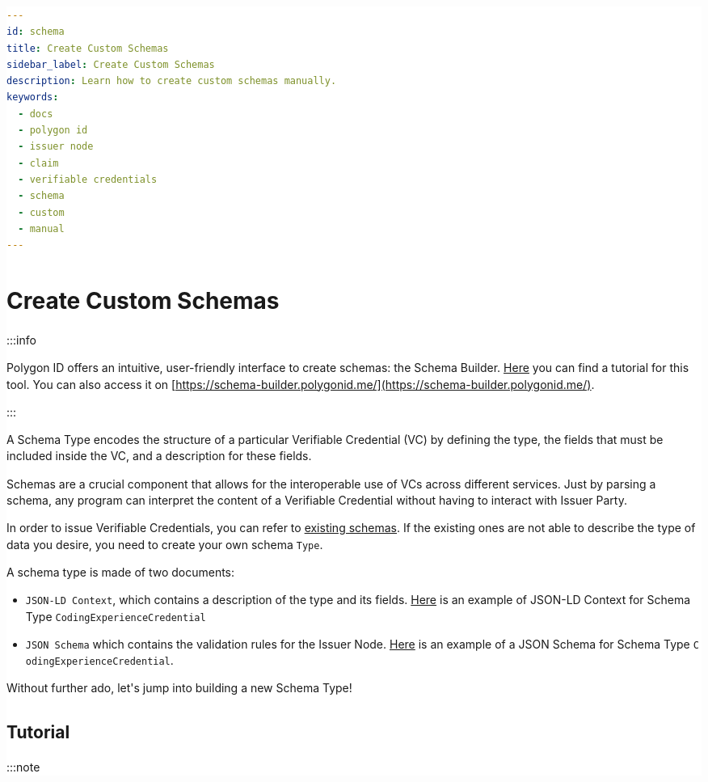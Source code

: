 ```yaml
---
id: schema
title: Create Custom Schemas 
sidebar_label: Create Custom Schemas 
description: Learn how to create custom schemas manually.
keywords: 
  - docs
  - polygon id
  - issuer node
  - claim
  - verifiable credentials
  - schema 
  - custom
  - manual
---
```

# Create Custom Schemas

:::info

Polygon ID offers an intuitive, user-friendly interface to create schemas: the Schema Builder. [<ins>Here</ins>](schema-builder.md) you can find a tutorial for this tool. You can also access it on <ins>[https://schema-builder.polygonid.me/](https://schema-builder.polygonid.me/)</ins>. 

:::

A Schema Type encodes the structure of a particular Verifiable Credential (VC) by defining the type, the fields that must be included inside the VC, and a description for these fields.

Schemas are a crucial component that allows for the interoperable use of VCs across different services. Just by parsing a schema, any program can interpret the content of a Verifiable Credential without having to interact with Issuer Party.

In order to issue Verifiable Credentials, you can refer to [existing schemas](https://github.com/0xPolygonID/issuer-node/tree/main/docs/examples/schemas). If the existing ones are not able to describe the type of data you desire, you need to create your own schema `Type`.

A schema type is made of two documents:

- `JSON-LD Context`, which contains a description of the type and its fields. [Here](https://github.com/0xPolygonID/issuer-node/blob/main/docs/examples/schemas/json-ld/exampleBoolean.json-ld) is an example of JSON-LD Context for Schema Type `CodingExperienceCredential`

- `JSON Schema` which contains the validation rules for the Issuer Node. [Here](https://github.com/0xPolygonID/issuer-node/blob/main/docs/examples/schemas/json/exampleBoolean.json) is an example of a JSON Schema for Schema Type `CodingExperienceCredential`.

Without further ado, let's jump into building a new Schema Type!

## Tutorial

:::note

